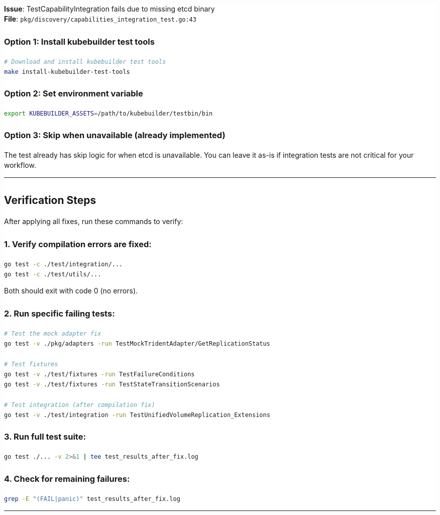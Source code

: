 **Issue**: TestCapabilityIntegration fails due to missing etcd binary  
**File**: `pkg/discovery/capabilities_integration_test.go:43`

### Option 1: Install kubebuilder test tools
```bash
# Download and install kubebuilder test tools
make install-kubebuilder-test-tools
```

### Option 2: Set environment variable
```bash
export KUBEBUILDER_ASSETS=/path/to/kubebuilder/testbin/bin
```

### Option 3: Skip when unavailable (already implemented)
The test already has skip logic for when etcd is unavailable. You can leave it as-is if integration tests are not critical for your workflow.

---

## Verification Steps

After applying all fixes, run these commands to verify:

### 1. Verify compilation errors are fixed:
```bash
go test -c ./test/integration/...
go test -c ./test/utils/...
```

Both should exit with code 0 (no errors).

### 2. Run specific failing tests:
```bash
# Test the mock adapter fix
go test -v ./pkg/adapters -run TestMockTridentAdapter/GetReplicationStatus

# Test fixtures
go test -v ./test/fixtures -run TestFailureConditions
go test -v ./test/fixtures -run TestStateTransitionScenarios

# Test integration (after compilation fix)
go test -v ./test/integration -run TestUnifiedVolumeReplication_Extensions
```

### 3. Run full test suite:
```bash
go test ./... -v 2>&1 | tee test_results_after_fix.log
```

### 4. Check for remaining failures:
```bash
grep -E "(FAIL|panic)" test_results_after_fix.log
```

---